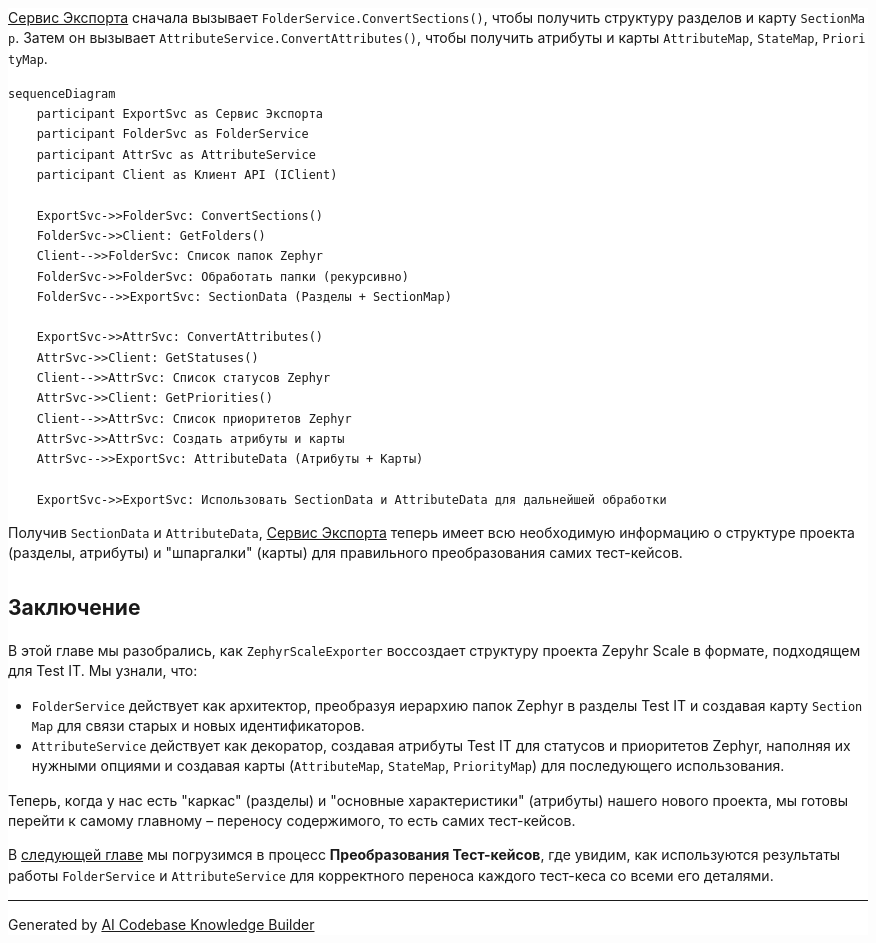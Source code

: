 [Сервис Экспорта](03_сервис_экспорта_.md) сначала вызывает `FolderService.ConvertSections()`, чтобы получить структуру разделов и карту `SectionMap`. Затем он вызывает `AttributeService.ConvertAttributes()`, чтобы получить атрибуты и карты `AttributeMap`, `StateMap`, `PriorityMap`.

```mermaid
sequenceDiagram
    participant ExportSvc as Сервис Экспорта
    participant FolderSvc as FolderService
    participant AttrSvc as AttributeService
    participant Client as Клиент API (IClient)

    ExportSvc->>FolderSvc: ConvertSections()
    FolderSvc->>Client: GetFolders()
    Client-->>FolderSvc: Список папок Zephyr
    FolderSvc->>FolderSvc: Обработать папки (рекурсивно)
    FolderSvc-->>ExportSvc: SectionData (Разделы + SectionMap)

    ExportSvc->>AttrSvc: ConvertAttributes()
    AttrSvc->>Client: GetStatuses()
    Client-->>AttrSvc: Список статусов Zephyr
    AttrSvc->>Client: GetPriorities()
    Client-->>AttrSvc: Список приоритетов Zephyr
    AttrSvc->>AttrSvc: Создать атрибуты и карты
    AttrSvc-->>ExportSvc: AttributeData (Атрибуты + Карты)

    ExportSvc->>ExportSvc: Использовать SectionData и AttributeData для дальнейшей обработки
```

Получив `SectionData` и `AttributeData`, [Сервис Экспорта](03_сервис_экспорта_.md) теперь имеет всю необходимую информацию о структуре проекта (разделы, атрибуты) и "шпаргалки" (карты) для правильного преобразования самих тест-кейсов.

## Заключение

В этой главе мы разобрались, как `ZephyrScaleExporter` воссоздает структуру проекта Zepyhr Scale в формате, подходящем для Test IT. Мы узнали, что:

*   `FolderService` действует как архитектор, преобразуя иерархию папок Zephyr в разделы Test IT и создавая карту `SectionMap` для связи старых и новых идентификаторов.
*   `AttributeService` действует как декоратор, создавая атрибуты Test IT для статусов и приоритетов Zephyr, наполняя их нужными опциями и создавая карты (`AttributeMap`, `StateMap`, `PriorityMap`) для последующего использования.

Теперь, когда у нас есть "каркас" (разделы) и "основные характеристики" (атрибуты) нашего нового проекта, мы готовы перейти к самому главному – переносу содержимого, то есть самих тест-кейсов.

В [следующей главе](05_преобразование_тест_кейсов_.md) мы погрузимся в процесс **Преобразования Тест-кейсов**, где увидим, как используются результаты работы `FolderService` и `AttributeService` для корректного переноса каждого тест-кеса со всеми его деталями.

---

Generated by [AI Codebase Knowledge Builder](https://github.com/The-Pocket/Tutorial-Codebase-Knowledge)